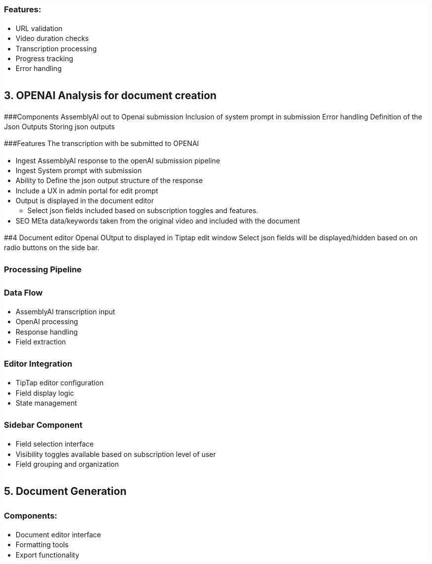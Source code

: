 ### Features:
- URL validation
- Video duration checks
- Transcription processing
- Progress tracking
- Error handling

## 3. OPENAI Analysis for document creation

###Components
AssemblyAI out to Openai submission
Inclusion of system prompt in submission
Error handling
Definition of the Json Outputs
Storing json outputs

###Features
The transcription with be submitted to OPENAI
- Ingest AssemblyAI response to the openAI submission pipeline
- Ingest System prompt with submission
- Ability to Define the json output structure of the response
- Include a UX in admin portal for edit prompt
- Output is displayed in the document editor
  - Select json fields included based on subscription toggles and features.
- SEO MEta data/keywords taken from the original video and included with the document

##4 Document editor
Openai OUtput to displayed in Tiptap edit window
Select json fields will be displayed/hidden based on on radio buttons on the side bar.

### Processing Pipeline

### Data Flow
- AssemblyAI transcription input
- OpenAI processing
- Response handling
- Field extraction

### Editor Integration
- TipTap editor configuration
- Field display logic
- State management

### Sidebar Component
- Field selection interface
- Visibility toggles available based on subscription level of user
- Field grouping and organization

## 5. Document Generation
### Components:
- Document editor interface
- Formatting tools
- Export functionality
